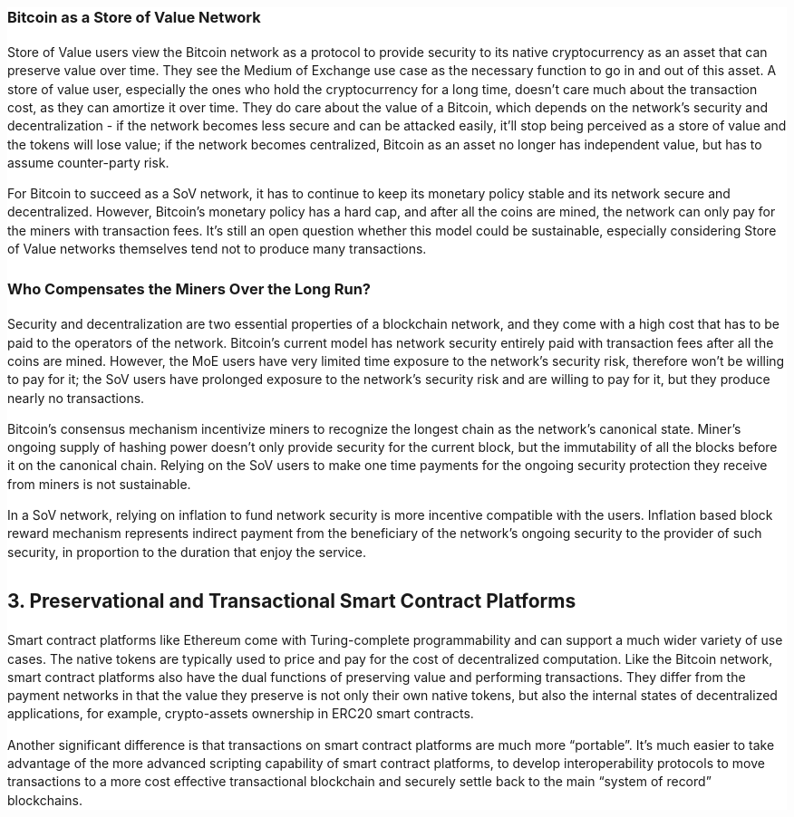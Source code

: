 
### Bitcoin as a Store of Value Network

Store of Value users view the Bitcoin network as a protocol to provide security to its native cryptocurrency as an asset that can preserve value over time. They see the Medium of Exchange use case as the necessary function to go in and out of this asset. A store of value user, especially the ones who hold the cryptocurrency for a long time, doesn’t care much about the transaction cost, as they can amortize it over time. They do care about the value of a Bitcoin, which depends on the network’s security and decentralization - if the network becomes less secure and can be attacked easily, it’ll stop being perceived as a store of value and the tokens will lose value; if the network becomes centralized, Bitcoin as an asset no longer has independent value, but has to assume counter-party risk. 

For Bitcoin to succeed as a SoV network, it has to continue to keep its monetary policy stable and its network secure and decentralized. However, Bitcoin’s monetary policy has a hard cap, and after all the coins are mined, the network can only pay for the miners with transaction fees. It’s still an open question whether this model could be sustainable, especially considering Store of Value networks themselves tend not to produce many transactions. 


### Who Compensates the Miners Over the Long Run? 

Security and decentralization are two essential properties of a blockchain network, and they come with a high cost that has to be paid to the operators of the network. Bitcoin’s current model has network security entirely paid with transaction fees after all the coins are mined. However, the MoE users have very limited time exposure to the network’s security risk, therefore won’t be willing to pay for it;  the SoV users have prolonged exposure to the network’s security risk and are willing to pay for it, but they produce nearly no transactions.

Bitcoin’s consensus mechanism incentivize miners to recognize the longest chain as the network’s canonical state. Miner’s ongoing supply of hashing power doesn’t only provide security for the current block, but the immutability of all the blocks before it on the canonical chain. Relying on the SoV users to make one time payments for the ongoing security protection they receive from miners is not sustainable. 

In a SoV network, relying on inflation to fund network security is more incentive compatible with the users. Inflation based block reward mechanism represents indirect payment from the beneficiary of the network’s ongoing security to the provider of such security, in proportion to the duration that enjoy the service. 

## 3. Preservational and Transactional Smart Contract Platforms

Smart contract platforms like Ethereum come with Turing-complete programmability and can support a much wider variety of use cases. The native tokens are typically used to price and pay for the cost of decentralized computation. Like the Bitcoin network, smart contract platforms also have the dual functions of preserving value and performing transactions. They differ from the payment networks in that the value they preserve is not only their own native tokens, but also the internal states of decentralized applications, for example, crypto-assets ownership in ERC20 smart contracts. 

Another significant difference is that transactions on smart contract platforms are much more “portable”. It’s much easier to take advantage of the more advanced scripting capability of smart contract platforms, to develop interoperability protocols to move transactions to a more cost effective transactional blockchain and securely settle back to the main “system of record” blockchains. 

